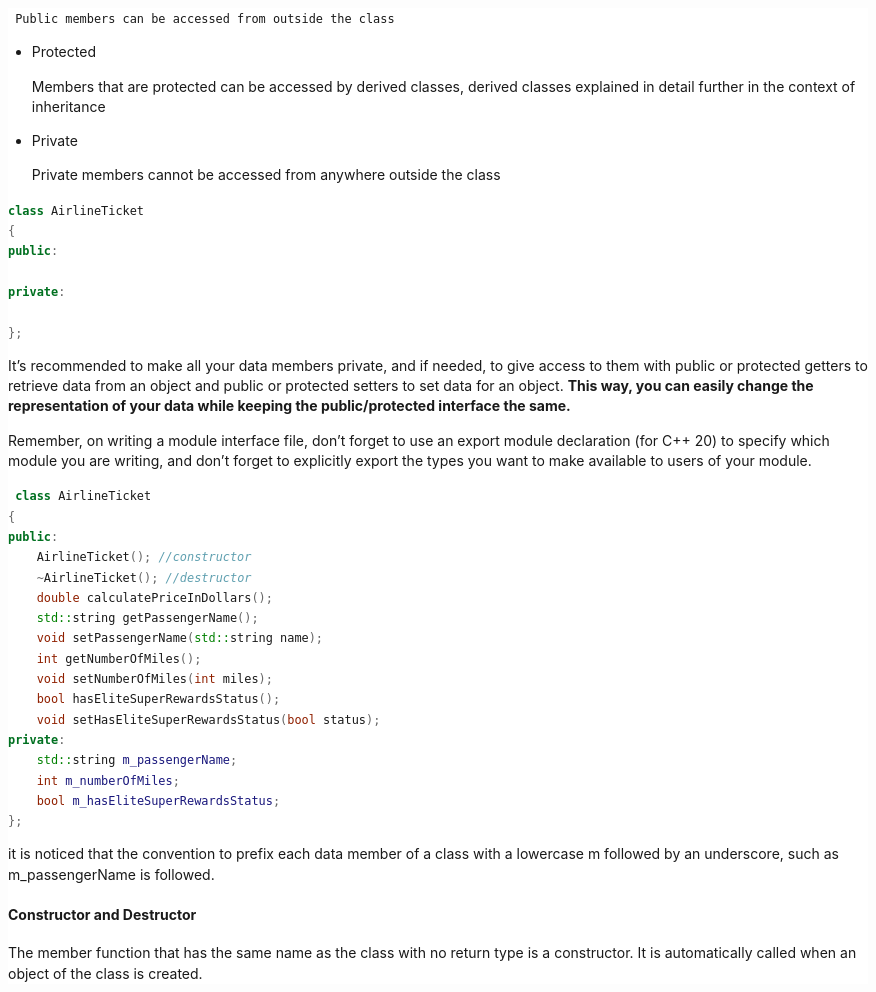      Public members can be accessed from outside the class
* Protected  

    Members that are protected can be accessed by derived classes,  derived classes explained in detail further in the context of inheritance
* Private

     Private members cannot be accessed from anywhere outside the class

```cpp
class AirlineTicket
{
public:

private:

};
```

It’s recommended to make all your data members private,
and if needed, to give access to them with public or protected getters to retrieve data from an object and public or protected setters to set data for an object. **This way, you can easily change the
representation of your data while keeping the public/protected interface the same.**

Remember, on writing a module interface file, don’t forget to use an export module declaration (for C++ 20) to specify which module you are writing, and don’t forget to explicitly export the types you want to
make available to users of your module.

```cpp
 class AirlineTicket
{
public:
    AirlineTicket(); //constructor
    ~AirlineTicket(); //destructor
    double calculatePriceInDollars();
    std::string getPassengerName();
    void setPassengerName(std::string name);
    int getNumberOfMiles();
    void setNumberOfMiles(int miles);
    bool hasEliteSuperRewardsStatus();
    void setHasEliteSuperRewardsStatus(bool status);
private:
    std::string m_passengerName;
    int m_numberOfMiles;
    bool m_hasEliteSuperRewardsStatus;
};
```

it is noticed that the convention to prefix each data member of a class with a lowercase m followed by an underscore, such as m_passengerName is followed. 

#### Constructor and Destructor

The member function that has the same name as the class with no return type is a constructor. It is automatically called when an object of the class is created.
